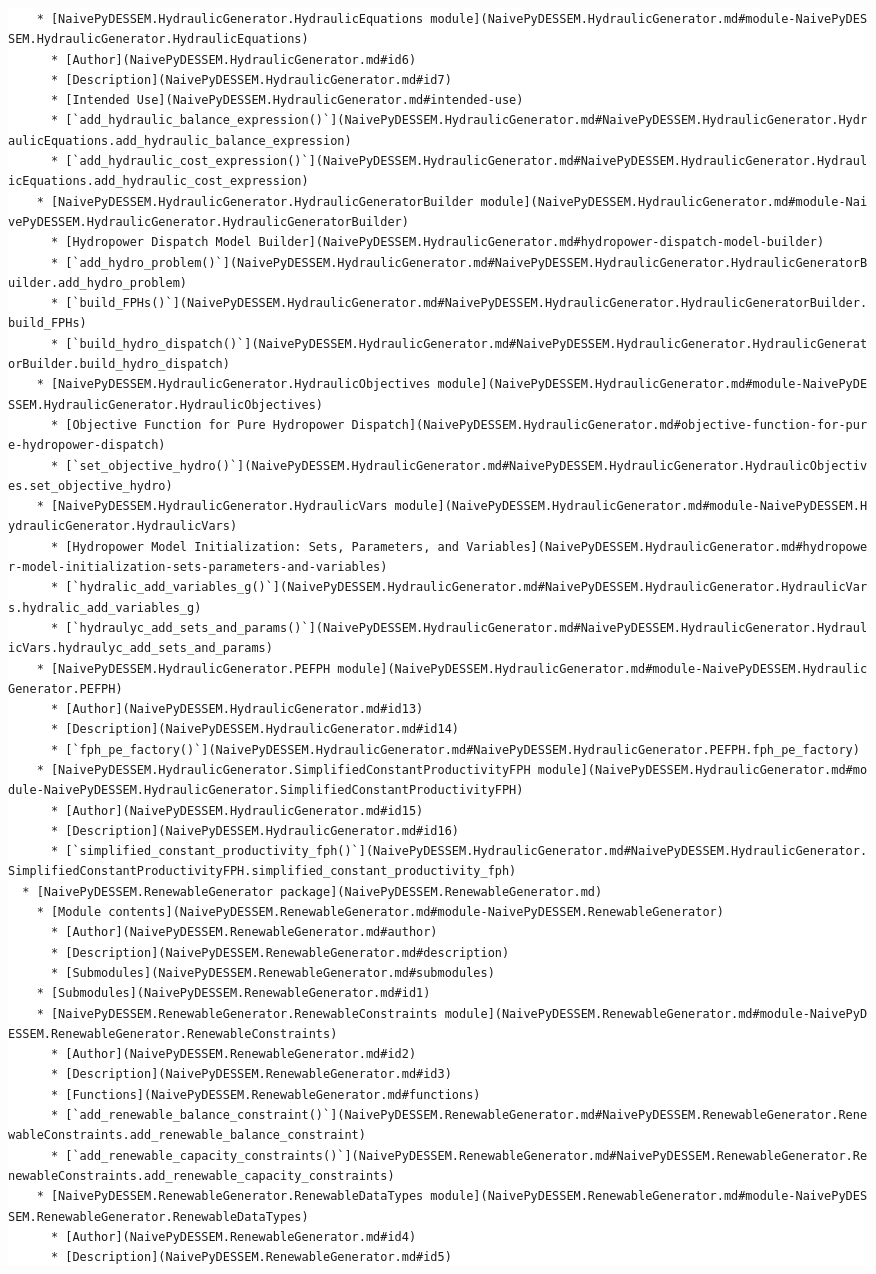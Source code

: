         * [NaivePyDESSEM.HydraulicGenerator.HydraulicEquations module](NaivePyDESSEM.HydraulicGenerator.md#module-NaivePyDESSEM.HydraulicGenerator.HydraulicEquations)
          * [Author](NaivePyDESSEM.HydraulicGenerator.md#id6)
          * [Description](NaivePyDESSEM.HydraulicGenerator.md#id7)
          * [Intended Use](NaivePyDESSEM.HydraulicGenerator.md#intended-use)
          * [`add_hydraulic_balance_expression()`](NaivePyDESSEM.HydraulicGenerator.md#NaivePyDESSEM.HydraulicGenerator.HydraulicEquations.add_hydraulic_balance_expression)
          * [`add_hydraulic_cost_expression()`](NaivePyDESSEM.HydraulicGenerator.md#NaivePyDESSEM.HydraulicGenerator.HydraulicEquations.add_hydraulic_cost_expression)
        * [NaivePyDESSEM.HydraulicGenerator.HydraulicGeneratorBuilder module](NaivePyDESSEM.HydraulicGenerator.md#module-NaivePyDESSEM.HydraulicGenerator.HydraulicGeneratorBuilder)
          * [Hydropower Dispatch Model Builder](NaivePyDESSEM.HydraulicGenerator.md#hydropower-dispatch-model-builder)
          * [`add_hydro_problem()`](NaivePyDESSEM.HydraulicGenerator.md#NaivePyDESSEM.HydraulicGenerator.HydraulicGeneratorBuilder.add_hydro_problem)
          * [`build_FPHs()`](NaivePyDESSEM.HydraulicGenerator.md#NaivePyDESSEM.HydraulicGenerator.HydraulicGeneratorBuilder.build_FPHs)
          * [`build_hydro_dispatch()`](NaivePyDESSEM.HydraulicGenerator.md#NaivePyDESSEM.HydraulicGenerator.HydraulicGeneratorBuilder.build_hydro_dispatch)
        * [NaivePyDESSEM.HydraulicGenerator.HydraulicObjectives module](NaivePyDESSEM.HydraulicGenerator.md#module-NaivePyDESSEM.HydraulicGenerator.HydraulicObjectives)
          * [Objective Function for Pure Hydropower Dispatch](NaivePyDESSEM.HydraulicGenerator.md#objective-function-for-pure-hydropower-dispatch)
          * [`set_objective_hydro()`](NaivePyDESSEM.HydraulicGenerator.md#NaivePyDESSEM.HydraulicGenerator.HydraulicObjectives.set_objective_hydro)
        * [NaivePyDESSEM.HydraulicGenerator.HydraulicVars module](NaivePyDESSEM.HydraulicGenerator.md#module-NaivePyDESSEM.HydraulicGenerator.HydraulicVars)
          * [Hydropower Model Initialization: Sets, Parameters, and Variables](NaivePyDESSEM.HydraulicGenerator.md#hydropower-model-initialization-sets-parameters-and-variables)
          * [`hydralic_add_variables_g()`](NaivePyDESSEM.HydraulicGenerator.md#NaivePyDESSEM.HydraulicGenerator.HydraulicVars.hydralic_add_variables_g)
          * [`hydraulyc_add_sets_and_params()`](NaivePyDESSEM.HydraulicGenerator.md#NaivePyDESSEM.HydraulicGenerator.HydraulicVars.hydraulyc_add_sets_and_params)
        * [NaivePyDESSEM.HydraulicGenerator.PEFPH module](NaivePyDESSEM.HydraulicGenerator.md#module-NaivePyDESSEM.HydraulicGenerator.PEFPH)
          * [Author](NaivePyDESSEM.HydraulicGenerator.md#id13)
          * [Description](NaivePyDESSEM.HydraulicGenerator.md#id14)
          * [`fph_pe_factory()`](NaivePyDESSEM.HydraulicGenerator.md#NaivePyDESSEM.HydraulicGenerator.PEFPH.fph_pe_factory)
        * [NaivePyDESSEM.HydraulicGenerator.SimplifiedConstantProductivityFPH module](NaivePyDESSEM.HydraulicGenerator.md#module-NaivePyDESSEM.HydraulicGenerator.SimplifiedConstantProductivityFPH)
          * [Author](NaivePyDESSEM.HydraulicGenerator.md#id15)
          * [Description](NaivePyDESSEM.HydraulicGenerator.md#id16)
          * [`simplified_constant_productivity_fph()`](NaivePyDESSEM.HydraulicGenerator.md#NaivePyDESSEM.HydraulicGenerator.SimplifiedConstantProductivityFPH.simplified_constant_productivity_fph)
      * [NaivePyDESSEM.RenewableGenerator package](NaivePyDESSEM.RenewableGenerator.md)
        * [Module contents](NaivePyDESSEM.RenewableGenerator.md#module-NaivePyDESSEM.RenewableGenerator)
          * [Author](NaivePyDESSEM.RenewableGenerator.md#author)
          * [Description](NaivePyDESSEM.RenewableGenerator.md#description)
          * [Submodules](NaivePyDESSEM.RenewableGenerator.md#submodules)
        * [Submodules](NaivePyDESSEM.RenewableGenerator.md#id1)
        * [NaivePyDESSEM.RenewableGenerator.RenewableConstraints module](NaivePyDESSEM.RenewableGenerator.md#module-NaivePyDESSEM.RenewableGenerator.RenewableConstraints)
          * [Author](NaivePyDESSEM.RenewableGenerator.md#id2)
          * [Description](NaivePyDESSEM.RenewableGenerator.md#id3)
          * [Functions](NaivePyDESSEM.RenewableGenerator.md#functions)
          * [`add_renewable_balance_constraint()`](NaivePyDESSEM.RenewableGenerator.md#NaivePyDESSEM.RenewableGenerator.RenewableConstraints.add_renewable_balance_constraint)
          * [`add_renewable_capacity_constraints()`](NaivePyDESSEM.RenewableGenerator.md#NaivePyDESSEM.RenewableGenerator.RenewableConstraints.add_renewable_capacity_constraints)
        * [NaivePyDESSEM.RenewableGenerator.RenewableDataTypes module](NaivePyDESSEM.RenewableGenerator.md#module-NaivePyDESSEM.RenewableGenerator.RenewableDataTypes)
          * [Author](NaivePyDESSEM.RenewableGenerator.md#id4)
          * [Description](NaivePyDESSEM.RenewableGenerator.md#id5)